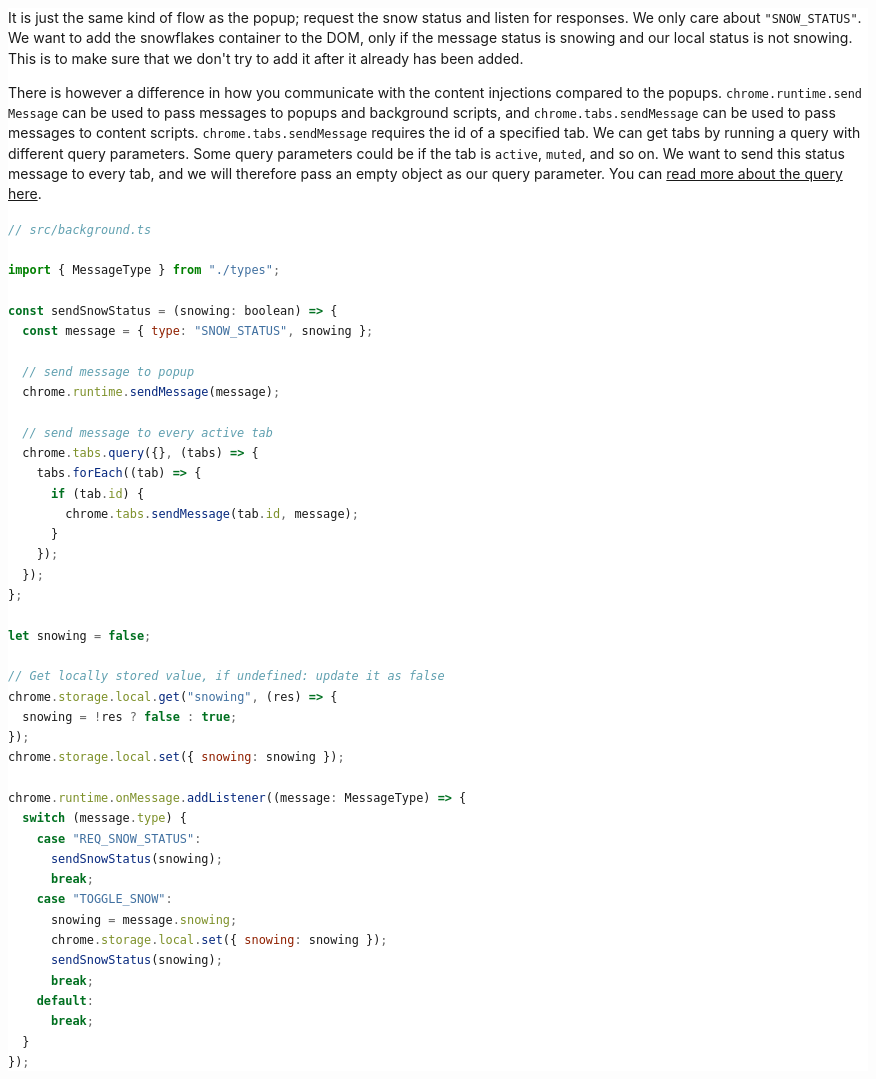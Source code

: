 It is just the same kind of flow as the popup; request the snow status and listen for responses. We only care about `"SNOW_STATUS"`. We want to add the snowflakes container to the DOM, only if the message status is snowing and our local status is not snowing. This is to make sure that we don't try to add it after it already has been added.

There is however a difference in how you communicate with the content injections compared to the popups. `chrome.runtime.sendMessage` can be used to pass messages to popups and background scripts, and `chrome.tabs.sendMessage` can be used to pass messages to content scripts. `chrome.tabs.sendMessage` requires the id of a specified tab. We can get tabs by running a query with different query parameters. Some query parameters could be if the tab is `active`, `muted`, and so on. We want to send this status message to every tab, and we will therefore pass an empty object as our query parameter. You can [read more about the query here](https://developer.chrome.com/extensions/tabs#method-query).

```js
// src/background.ts

import { MessageType } from "./types";

const sendSnowStatus = (snowing: boolean) => {
  const message = { type: "SNOW_STATUS", snowing };

  // send message to popup
  chrome.runtime.sendMessage(message);

  // send message to every active tab
  chrome.tabs.query({}, (tabs) => {
    tabs.forEach((tab) => {
      if (tab.id) {
        chrome.tabs.sendMessage(tab.id, message);
      }
    });
  });
};

let snowing = false;

// Get locally stored value, if undefined: update it as false
chrome.storage.local.get("snowing", (res) => {
  snowing = !res ? false : true;
});
chrome.storage.local.set({ snowing: snowing });

chrome.runtime.onMessage.addListener((message: MessageType) => {
  switch (message.type) {
    case "REQ_SNOW_STATUS":
      sendSnowStatus(snowing);
      break;
    case "TOGGLE_SNOW":
      snowing = message.snowing;
      chrome.storage.local.set({ snowing: snowing });
      sendSnowStatus(snowing);
      break;
    default:
      break;
  }
});
```

